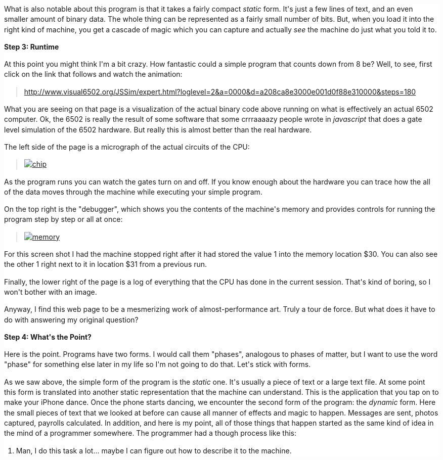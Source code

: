 What is also notable about this program is that it takes a fairly compact *static* form. It's just a few lines of text, and an even smaller amount of binary data. The whole thing can be represented as a fairly small number of bits. But, when you load it into the right kind of machine, you get a cascade of magic which you can capture and actually *see* the machine do just what you told it to.

**Step 3: Runtime**

At this point you might think I'm a bit crazy. How fantastic could a simple program that counts down from 8 be? Well, to see, first click on the link that follows and watch the animation:

> <a href="http://www.visual6502.org/JSSim/expert.html?loglevel=2&a=0000&d=a208ca8e3000e001d0f88e310000&steps=180">http://www.visual6502.org/JSSim/expert.html?loglevel=2&a=0000&d=a208ca8e3000e001d0f88e310000&steps=180</a>

What you are seeing on that page is a visualization of the actual binary code above running on what is effectively an actual 6502 computer. Ok, the 6502 is really the result of some software that some crrraaaazy people wrote in *javascript* that does a gate level simulation of the 6502 hardware. But really this is almost better than the real hardware.

The left side of the page is a micrograph of the actual circuits of the CPU:

> <a href="https://www.flickr.com/photos/79904144@N00/22352317834/in/dateposted-public/" title="chip"><img src="https://farm6.staticflickr.com/5646/22352317834_0bbeed581e.jpg" width="500" height="499" alt="chip"></a>

As the program runs you can watch the gates turn on and off. If you know enough about the hardware you can trace how the all of the data moves through the machine while executing your simple program.

On the top right is the "debugger", which shows you the contents of the machine's memory and provides controls for running the program step by step or all at once:

> <a data-flickr-embed="true"  href="https://www.flickr.com/photos/79904144@N00/22986185741/in/dateposted-public/" title="memory"><img src="https://farm1.staticflickr.com/573/22986185741_4bc5a2d57c.jpg" width="500" height="225" alt="memory"></a><script async src="//embedr.flickr.com/assets/client-code.js" charset="utf-8"></script>

For this screen shot I had the machine stopped right after it had stored the value 1 into the memory location $30. You can also see the other 1 right next to it in location $31 from a previous run.

Finally, the lower right of the page is a log of everything that the CPU has done in the current session. That's kind of boring, so I won't bother with an image.

Anyway, I find this web page to be a mesmerizing work of almost-performance art. Truly a tour de force. But what does it have to do with answering my original question?

**Step 4: What's the Point?**

Here is the point. Programs have two forms. I would call them "phases", analogous to phases of matter, but I want to use the word "phase" for something else later in my life so I'm not going to do that. Let's stick with forms.

As we saw above, the simple form of the program is the *static* one. It's usually a piece of text or a large text file. At some point this form is translated into another static representation that the machine can understand. This is the application that you tap on to make your iPhone dance. Once the phone starts dancing, we encounter the second form of the program: the *dynamic* form. Here the small pieces of text that we looked at before can cause all manner of effects and magic to happen. Messages are sent, photos captured, payrolls calculated. In addition, and here is my point, all of those things that happen started as the same kind of idea in the mind of a programmer somewhere. The programmer had a though process like this:

1. Man, I do this task a lot... maybe I can figure out how to describe it to the machine.
